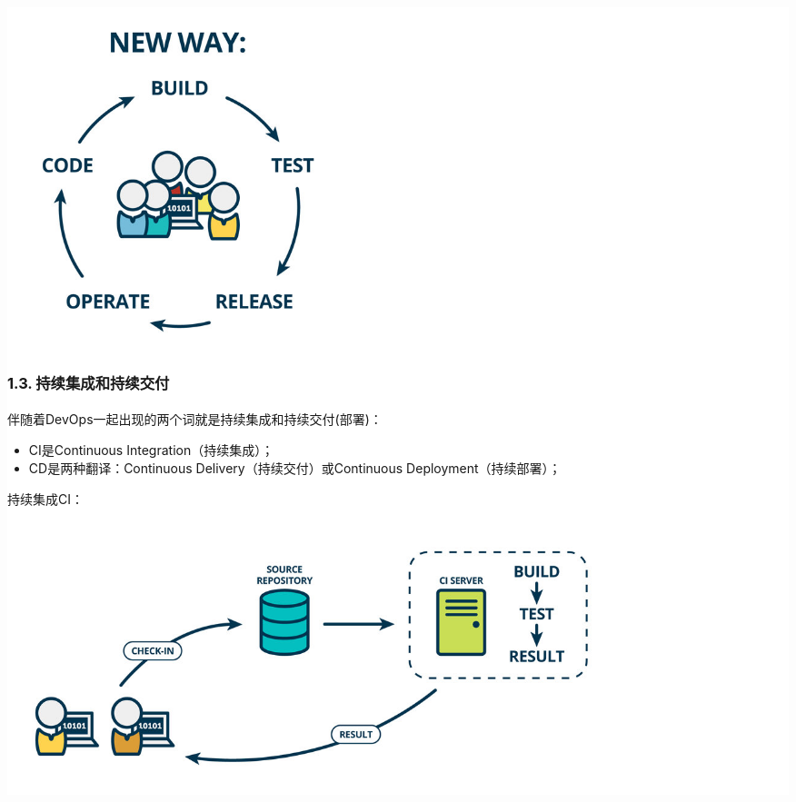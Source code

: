 <img src="./imgs/cicd_03.jpg" alt="DevOps模式" style="zoom:67%;" />

### 1.3. 持续集成和持续交付

伴随着DevOps一起出现的两个词就是持续集成和持续交付(部署)：

* CI是Continuous Integration（持续集成）；
* CD是两种翻译：Continuous Delivery（持续交付）或Continuous Deployment（持续部署）；

持续集成CI：

<img src="./imgs/cicd_04.jpg" alt="持续集成" style="zoom:67%;" />
